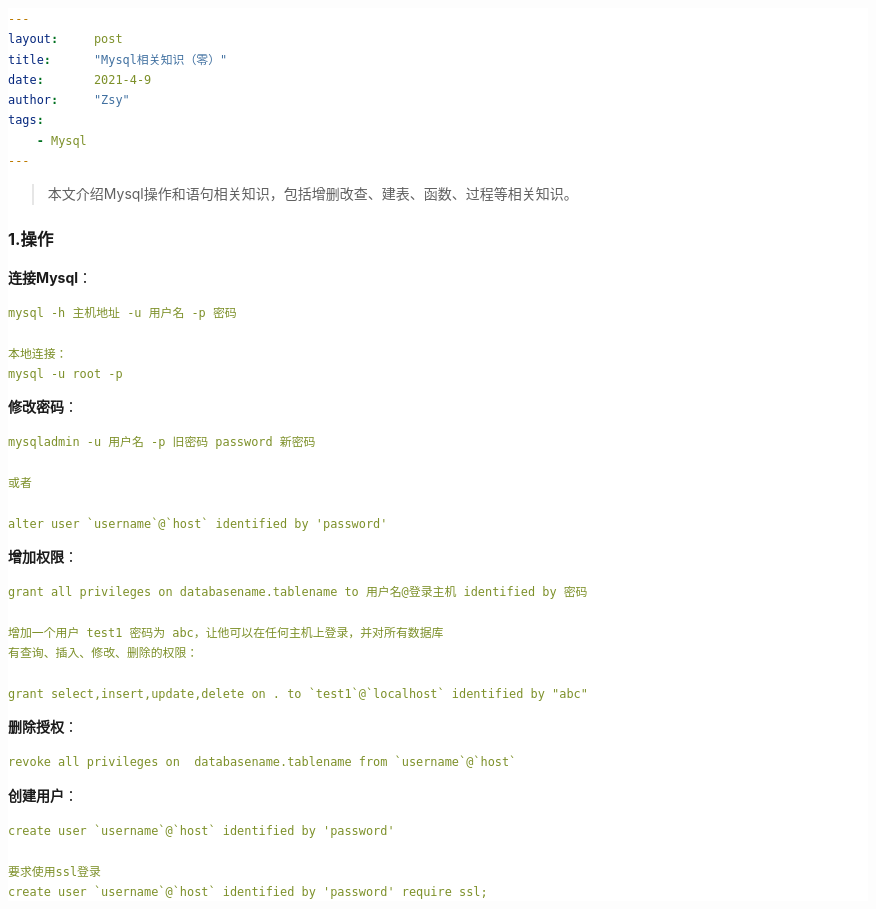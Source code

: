 ```yaml
---
layout:     post
title:      "Mysql相关知识（零）"
date:       2021-4-9
author:     "Zsy"
tags:
    - Mysql
---
```


>本文介绍Mysql操作和语句相关知识，包括增删改查、建表、函数、过程等相关知识。

### 1.操作
**连接Mysql**：

```yaml
mysql -h 主机地址 -u 用户名 -p 密码

本地连接：
mysql -u root -p
```
**修改密码**：

```yaml
mysqladmin -u 用户名 -p 旧密码 password 新密码

或者

alter user `username`@`host` identified by 'password'
```

**增加权限**：

```yaml
grant all privileges on databasename.tablename to 用户名@登录主机 identified by 密码

增加一个用户 test1 密码为 abc，让他可以在任何主机上登录，并对所有数据库
有查询、插入、修改、删除的权限：

grant select,insert,update,delete on . to `test1`@`localhost` identified by "abc"
```

**删除授权**：

```yaml
revoke all privileges on  databasename.tablename from `username`@`host`
```
**创建用户**：

```yaml
create user `username`@`host` identified by 'password'

要求使用ssl登录
create user `username`@`host` identified by 'password' require ssl;
```
